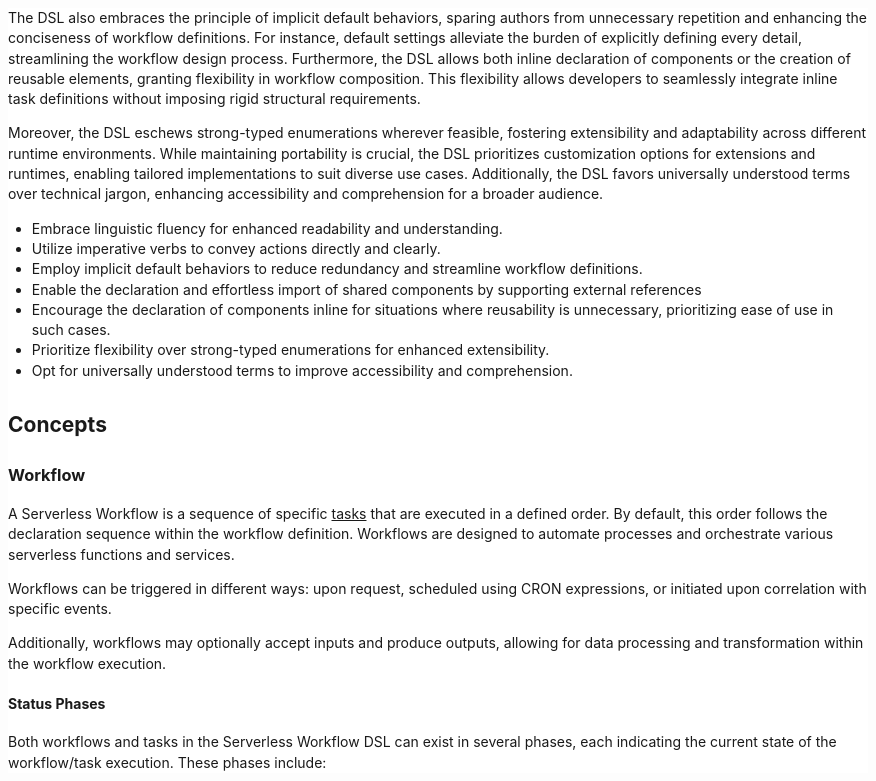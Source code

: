 The DSL also embraces the principle of implicit default behaviors, sparing authors from unnecessary repetition and
enhancing the conciseness of workflow definitions. For instance, default settings alleviate the burden of explicitly
defining every detail, streamlining the workflow design process. Furthermore, the DSL allows both inline declaration of
components or the creation of reusable elements, granting flexibility in workflow composition. This flexibility allows
developers to seamlessly integrate inline task definitions without imposing rigid structural requirements.

Moreover, the DSL eschews strong-typed enumerations wherever feasible, fostering extensibility and adaptability across
different runtime environments. While maintaining portability is crucial, the DSL prioritizes customization options for
extensions and runtimes, enabling tailored implementations to suit diverse use cases. Additionally, the DSL favors
universally understood terms over technical jargon, enhancing accessibility and comprehension for a broader audience.

- Embrace linguistic fluency for enhanced readability and understanding.
- Utilize imperative verbs to convey actions directly and clearly.
- Employ implicit default behaviors to reduce redundancy and streamline workflow definitions.
- Enable the declaration and effortless import of shared components by supporting external references
- Encourage the declaration of components inline for situations where reusability is unnecessary, prioritizing ease of
  use in such cases.
- Prioritize flexibility over strong-typed enumerations for enhanced extensibility.
- Opt for universally understood terms to improve accessibility and comprehension.

## Concepts

### Workflow

A Serverless Workflow is a sequence of specific [tasks](dsl-reference.md#tasks) that are executed in a defined order. By
default, this order follows the declaration sequence within the workflow definition. Workflows are designed to automate
processes and orchestrate various serverless functions and services.

Workflows can be triggered in different ways: upon request, scheduled using CRON expressions, or initiated upon
correlation with specific events.

Additionally, workflows may optionally accept inputs and produce outputs, allowing for data processing and
transformation within the workflow execution.

#### Status Phases

Both workflows and tasks in the Serverless Workflow DSL can exist in several phases, each indicating the current state
of the workflow/task execution. These phases include:
